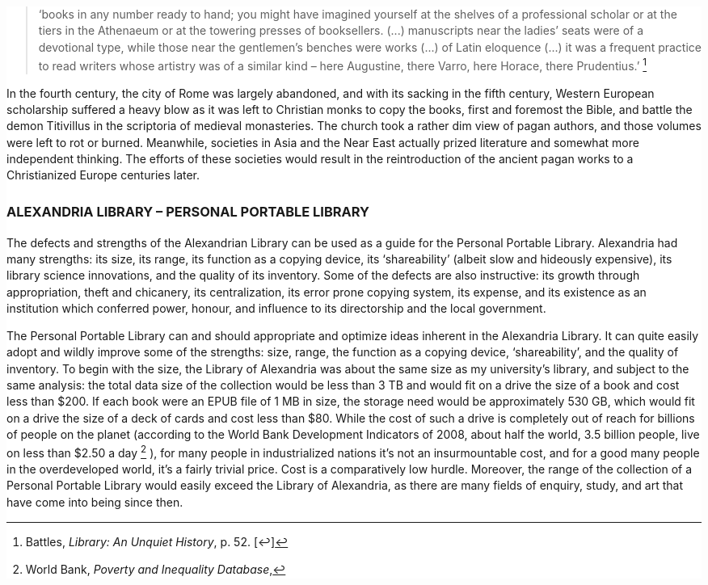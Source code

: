> ‘books in any number ready to hand; you might have imagined yourself
> at the shelves of a professional scholar or at the tiers in the
> Athenaeum or at the towering presses of booksellers. (...) manuscripts
> near the ladies’ seats were of a devotional type, while those near the
> gentlemen’s benches were works (...) of Latin eloquence (...) it was a
> frequent practice to read writers whose artistry was of a similar kind
> – here Augustine, there Varro, here Horace, there Prudentius.’
> [^bodytext-02_18]

In the fourth century, the city of Rome was largely abandoned, and with
its sacking in the fifth century, Western European scholarship suffered
a heavy blow as it was left to Christian monks to copy the books, first
and foremost the Bible, and battle the demon Titivillus in the
scriptoria of medieval monasteries. The church took a rather dim view of
pagan authors, and those volumes were left to rot or burned. Meanwhile,
societies in Asia and the Near East actually prized literature and
somewhat more independent thinking. The efforts of these societies would
result in the reintroduction of the ancient pagan works to a
Christianized Europe centuries later.

### ALEXANDRIA LIBRARY – PERSONAL PORTABLE LIBRARY 

The defects and strengths of the Alexandrian Library can be used as a
guide for the Personal Portable Library. Alexandria had many strengths:
its size, its range, its function as a copying device, its
‘shareability’ (albeit slow and hideously expensive), its library
science innovations, and the quality of its inventory. Some of the
defects are also instructive: its growth through appropriation, theft
and chicanery, its centralization, its error prone copying system, its
expense, and its existence as an institution which conferred power,
honour, and influence to its directorship and the local government.

The Personal Portable Library can and should appropriate and optimize
ideas inherent in the Alexandria Library. It can quite easily adopt and
wildly improve some of the strengths: size, range, the function as a
copying device, ‘shareability’, and the quality of inventory. To begin
with the size, the Library of Alexandria was about the same size as my
university’s library, and subject to the same analysis: the total data
size of the collection would be less than 3 TB and would fit on a drive
the size of a book and cost less than \$200. If each book were an EPUB
file of 1 MB in size, the storage need would be approximately 530 GB,
which would fit on a drive the size of a deck of cards and cost less
than \$80. While the cost of such a drive is completely out of reach for
billions of people on the planet (according to the World Bank
Development Indicators of 2008, about half the world, 3.5 billion
people, live on less than \$2.50 a day [^bodytext-02_19] ), for
many people in industrialized nations it’s not an insurmountable cost,
and for a good many people in the overdeveloped world, it’s a fairly
trivial price. Cost is a comparatively low hurdle. Moreover, the range
of the collection of a Personal Portable Library would easily exceed the
Library of Alexandria, as there are many fields of enquiry, study, and
art that have come into being since then.


[^bodytext-01_1]:  *Cisco Visual Networking Index: Forecast and Methodology*,
[^bodytext-01_2]:  Cisco Systems, *Visual Networking Index*. [↩]
[^bodytext-01_3]:  Andrew S. Tanenbaum, *Computer Networks*, New Jersey: Prentice-Hall,
[^bodytext-01_4]:  Aaron Swartz, *The Guerilla Open Access Manifesto*. 2008,
[^bodytext-01_5]:  Like the case of Alan Turing.
[^bodytext-01_6]:  CBC News, ‘Michael Jackson’s Doctor to Serve Halved Sentence’, *CBC
[^bodytext-01_7]:  Namely, a 2 GB index file limit. If you only have a few hundred or a
[^bodytext-01_8]:  Ernesto, ‘RIAA: Online Music Piracy Pales in Comparison to Offline
[^bodytext-01_9]:  My experiences as a QA engineer at Napster were instructive, as I
[^bodytext-01_10]: Albert Mucunguzi, ‘Makerere University Business School (MUBS)
[^bodytext-01_11]: The Shrink to Survive plan was devised by Dan Kildee in Flint, MI.
[^bodytext-02_1]:  Information on patron saints is from Rosemary Ellen Guiley, *The
[^bodytext-02_2]:  Michelle Delio, ‘Patron Saint of the Nerds’, *Wired*, 4 October
[^bodytext-02_3]:  Mark Drogin, *Medieval Calligraphy: Its History and Technique*, New
[^bodytext-02_4]:  Sol Yurick. *Behold Metatron: The Recording Angel*, New York:
[^bodytext-02_5]:  Gustav Davidson, *A Dictionary of Angels, Including the Fallen
[^bodytext-02_6]:  There are a number of different spellings: Qaballah, Kabbalah,
[^bodytext-02_7]:  Matt. 4:4: ‘But he answered and said, It is written, Man shall not
[^bodytext-02_8]:  Michael Dumper and Bruce E. Stanley (eds) *Cities of the Middle East
[^bodytext-02_9]:  Matthew Battles, *Library: An Unquiet History*, New York: W.W.
[^bodytext-02_10]: Casson, *Libraries in the Ancient World*, New Haven: Yale University
[^bodytext-02_11]: Casson, *Libraries in the Ancient World*, p. 37.
[^bodytext-02_12]: Casson, *Libraries in the Ancient World*, p. 40.
[^bodytext-02_13]: Casson, *Libraries in the Ancient World*, p. 35.
[^bodytext-02_14]: Battles, *Library: An Unquiet History*, p. 31. [↩]
[^bodytext-02_15]: Following Chalmers Johnson, *Blowback.The Costs and Consequences of
[^bodytext-02_16]: Johnson, *Blowback*, p. 29. [↩]
[^bodytext-02_17]: Johnson, *Blowback*, p. 47. [↩]
[^bodytext-02_18]: Battles, *Library: An Unquiet History*, p. 52. [↩]
[^bodytext-02_19]: World Bank, *Poverty and Inequality Database*,
[^bodytext-02_20]: Battles, *Library: An Unquiet History*, pp. 34-38.
[^bodytext-02_21]: Battles, *Library: An Unquiet History*, p. 37. [↩]
[^bodytext-02_22]: Battles, *Library: An Unquiet History*, p. 40. [↩]
[^bodytext-02_23]: Derrick Jensen and Aric McBay, *What We Leave Behind*, New York:
[^bodytext-02_24]: Jensen and McBay, *What We Leave Behind*, p. 49.
[^bodytext-02_25]: Walter Benjamin, ‘Unpacking My Library’ in: *Illuminations*, New
[^bodytext-02_26]: Benjamin, ‘Unpacking My Library’, p. 58. [↩]
[^bodytext-02_27]: Which are not insignificant – he really was able to sneak his way
[^bodytext-02_28]: Benjamin, ‘Unpacking My Library’, p. 67. [↩]
[^bodytext-02_29]: Benjamin, ‘Unpacking My Library’, p. 60. [↩]
[^bodytext-03_1]:  As a model for culture, the rhizome resists the organizational
[^bodytext-03_2]:  ‘A United States defense standard, often called a military standard,
[^bodytext-03_3]:  Hani Fakhouri, ‘Arab Spring Revolution and Rise of Religious
[^bodytext-03_4]:  Recent upset in Egypt only serves to underscore these points: The
[^bodytext-03_5]:  Laura Gottesdiener, ‘“Why Do Oppressed People Have such Great
[^bodytext-03_6]:  The geographic metaphor of the internet as frontier is one I hope to
[^bodytext-03_7]:  Stuart Dredge, ‘Julian Assange Tells SXSW Audience: “NSA has grown
[^bodytext-03_8]:  Cory Doctorow, ‘Edward Snowden: “The NSA Set Fire to the Internet.
[^bodytext-03_9]:  For more on informational feudalism, I recommend Drahos and
[^bodytext-03_10]: Human Resources is a notion I find repellent in its dehumanizing
[^bodytext-03_11]: Christopher Kelty, ‘The Disappearing Virtual Library’, *Al Jazeera*,
[^bodytext-03_12]: Kelty,‘The Disappearing Virtual Library’. [↩]
[^bodytext-03_13]: ‘It was pretty simple at the beginning – sharing things with people
[^bodytext-03_14]: Jacob Aron, ‘PirateBox Lets You Share Files with Anyone Close by’,
[^bodytext-03_15]: David Darts, ‘David Darts: Pirate Box DIY Page’,
[^bodytext-03_16]: ‘Inside the PirateBox sits a Free Agent Dockstar, an Asus WL330GE
[^bodytext-03_17]: See, ‘David Darts: Pirate Box DIY page’,
[^bodytext-03_18]: See,
[^bodytext-03_19]: See, [http://gle.ovo.kom.uni.st/](http://gle.ovo.kom.uni.st/).